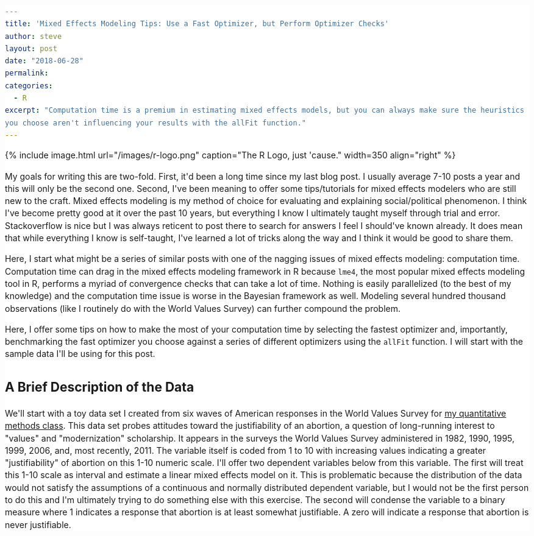 ```yaml
---
title: 'Mixed Effects Modeling Tips: Use a Fast Optimizer, but Perform Optimizer Checks'
author: steve
layout: post
date: "2018-06-28"
permalink:
categories:
  - R
excerpt: "Computation time is a premium in estimating mixed effects models, but you can always make sure the heuristics you choose aren't influencing your results with the allFit function."
---
```




{% include image.html url="/images/r-logo.png" caption="The R Logo, just 'cause." width=350 align="right" %}

My goals for writing this are two-fold. First, it'd been a long time since my last blog post. I usually average 7-10 posts a year and this will only be the second one. Second, I've been meaning to offer some tips/tutorials for mixed effects modelers who are still new to the craft. Mixed effects modeling is my method of choice for evaluating and explaining social/political phenomenon. I think I've become pretty good at it over the past 10 years, but everything I know I ultimately taught myself through trial and error. Stackoverflow is nice but I was always reticent to post there to search for answers I feel I should've known already. It does mean that while everything I know is self-taught, I've learned a lot of tricks along the way and I think it would be good to share them.

Here, I start what might be a series of similar posts with one of the nagging issues of mixed effects modeling: computation time. Computation time can drag in the mixed effects modeling framework in R because `lme4`, the most popular mixed effects modeling tool in R, performs a myriad of convergence checks that can take a lot of time. Nothing is easily parallelized (to the best of my knowledge) and the computation time issue is worse in the Bayesian framework as well. Modeling several hundred thousand observations (like I routinely do with the World Values Survey) can further compound the problem.

Here, I offer some tips on how to make the most of your computation time by selecting the fastest optimizer and, importantly, benchmarking the fast optimizer you choose against a series of different optimizers using the `allFit` function. I will start with the sample data I'll be using for this post.

## A Brief Description of the Data

We'll start with a toy data set I created from six waves of American responses in the World Values Survey for [my quantitative methods class](http://svmiller.com/teaching/posc-3410-quantitative-methods-in-political-science/). This data set probes attitudes toward the justifiability of an abortion, a question of long-running interest to "values" and "modernization" scholarship. It appears in the surveys the World Values Survey administered in 1982, 1990, 1995, 1999, 2006, and, most recently, 2011. The variable itself is coded from 1 to 10 with increasing values indicating a greater "justifiability" of abortion on this 1-10 numeric scale. I'll offer two dependent variables below from this variable. The first will treat this 1-10 scale as interval and estimate a linear mixed effects model on it. This is problematic because the distribution of the data would not satisfy the assumptions of a continuous and normally distributed dependent variable, but I would not be the first person to do this and I'm ultimately trying to do something else with this exercise. The second will condense the variable to a binary measure where 1 indicates a response that abortion is at least somewhat justifiable. A zero will indicate a response that abortion is never justifiable.
